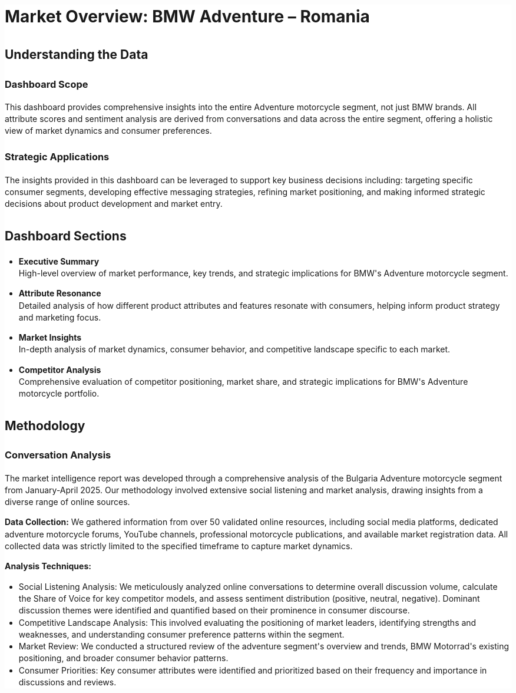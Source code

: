 # Market Overview: BMW Adventure – Romania

## Understanding the Data

### Dashboard Scope
This dashboard provides comprehensive insights into the entire Adventure motorcycle segment, not just BMW brands. All attribute scores and sentiment analysis are derived from conversations and data across the entire segment, offering a holistic view of market dynamics and consumer preferences.

### Strategic Applications
The insights provided in this dashboard can be leveraged to support key business decisions including: targeting specific consumer segments, developing effective messaging strategies, refining market positioning, and making informed strategic decisions about product development and market entry.

## Dashboard Sections

- **Executive Summary**  
  High-level overview of market performance, key trends, and strategic implications for BMW's Adventure motorcycle segment.

- **Attribute Resonance**  
  Detailed analysis of how different product attributes and features resonate with consumers, helping inform product strategy and marketing focus.

- **Market Insights**  
  In-depth analysis of market dynamics, consumer behavior, and competitive landscape specific to each market.

- **Competitor Analysis**  
  Comprehensive evaluation of competitor positioning, market share, and strategic implications for BMW's Adventure motorcycle portfolio.

## Methodology

### Conversation Analysis
The market intelligence report was developed through a comprehensive analysis of the Bulgaria Adventure motorcycle segment from January-April 2025. Our methodology involved extensive social listening and market analysis, drawing insights from a diverse range of online sources.

**Data Collection:** We gathered information from over 50 validated online resources, including social media platforms, dedicated adventure motorcycle forums, YouTube channels, professional motorcycle publications, and available market registration data. All collected data was strictly limited to the specified timeframe to capture market dynamics.

**Analysis Techniques:**
- Social Listening Analysis: We meticulously analyzed online conversations to determine overall discussion volume, calculate the Share of Voice for key competitor models, and assess sentiment distribution (positive, neutral, negative). Dominant discussion themes were identified and quantified based on their prominence in consumer discourse.
- Competitive Landscape Analysis: This involved evaluating the positioning of market leaders, identifying strengths and weaknesses, and understanding consumer preference patterns within the segment.
- Market Review: We conducted a structured review of the adventure segment's overview and trends, BMW Motorrad's existing positioning, and broader consumer behavior patterns.
- Consumer Priorities: Key consumer attributes were identified and prioritized based on their frequency and importance in discussions and reviews.
